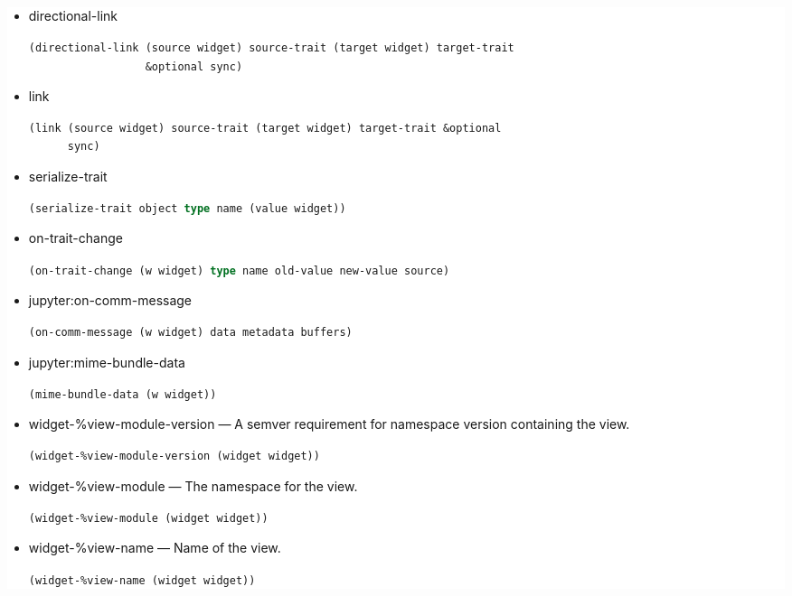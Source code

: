 
- directional\-link

    ```lisp
    (directional-link (source widget) source-trait (target widget) target-trait
                      &optional sync)
    ```


- link

    ```lisp
    (link (source widget) source-trait (target widget) target-trait &optional
          sync)
    ```


- serialize\-trait

    ```lisp
    (serialize-trait object type name (value widget))
    ```


- on\-trait\-change

    ```lisp
    (on-trait-change (w widget) type name old-value new-value source)
    ```


- jupyter:on\-comm\-message

    ```lisp
    (on-comm-message (w widget) data metadata buffers)
    ```


- jupyter:mime\-bundle\-data

    ```lisp
    (mime-bundle-data (w widget))
    ```


- widget\-%view\-module\-version &mdash; A semver requirement for namespace version containing the view.

    ```lisp
    (widget-%view-module-version (widget widget))
    ```


- widget\-%view\-module &mdash; The namespace for the view.

    ```lisp
    (widget-%view-module (widget widget))
    ```


- widget\-%view\-name &mdash; Name of the view.

    ```lisp
    (widget-%view-name (widget widget))
    ```
